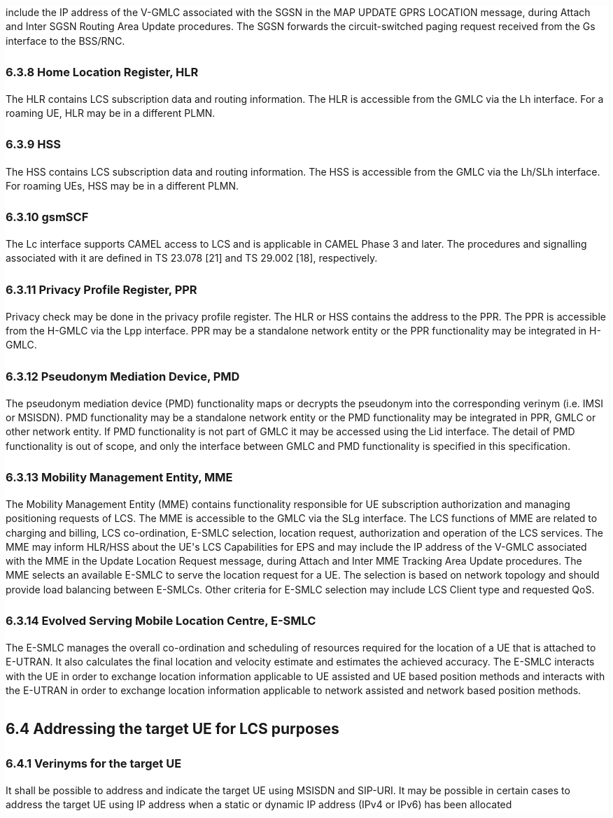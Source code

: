 include the IP address of the V-GMLC associated with the SGSN in the MAP
UPDATE GPRS LOCATION message, during Attach and Inter SGSN Routing Area Update
procedures.
The SGSN forwards the circuit-switched paging request received from the Gs
interface to the BSS/RNC.
### 6.3.8 Home Location Register, HLR
The HLR contains LCS subscription data and routing information. The HLR is
accessible from the GMLC via the Lh interface. For a roaming UE, HLR may be in
a different PLMN.
### 6.3.9 HSS
The HSS contains LCS subscription data and routing information. The HSS is
accessible from the GMLC via the Lh/SLh interface. For roaming UEs, HSS may be
in a different PLMN.
### 6.3.10 gsmSCF
The Lc interface supports CAMEL access to LCS and is applicable in CAMEL Phase
3 and later. The procedures and signalling associated with it are defined in
TS 23.078 [21] and TS 29.002 [18], respectively.
### 6.3.11 Privacy Profile Register, PPR
Privacy check may be done in the privacy profile register. The HLR or HSS
contains the address to the PPR. The PPR is accessible from the H-GMLC via the
Lpp interface. PPR may be a standalone network entity or the PPR functionality
may be integrated in H-GMLC.
### 6.3.12 Pseudonym Mediation Device, PMD
The pseudonym mediation device (PMD) functionality maps or decrypts the
pseudonym into the corresponding verinym (i.e. IMSI or MSISDN). PMD
functionality may be a standalone network entity or the PMD functionality may
be integrated in PPR, GMLC or other network entity. If PMD functionality is
not part of GMLC it may be accessed using the Lid interface. The detail of PMD
functionality is out of scope, and only the interface between GMLC and PMD
functionality is specified in this specification.
### 6.3.13 Mobility Management Entity, MME
The Mobility Management Entity (MME) contains functionality responsible for UE
subscription authorization and managing positioning requests of LCS. The MME
is accessible to the GMLC via the SLg interface. The LCS functions of MME are
related to charging and billing, LCS co-ordination, E-SMLC selection, location
request, authorization and operation of the LCS services.
The MME may inform HLR/HSS about the UE\'s LCS Capabilities for EPS and may
include the IP address of the V-GMLC associated with the MME in the Update
Location Request message, during Attach and Inter MME Tracking Area Update
procedures.
The MME selects an available E-SMLC to serve the location request for a UE.
The selection is based on network topology and should provide load balancing
between E-SMLCs. Other criteria for E-SMLC selection may include LCS Client
type and requested QoS.
### 6.3.14 Evolved Serving Mobile Location Centre, E-SMLC
The E-SMLC manages the overall co-ordination and scheduling of resources
required for the location of a UE that is attached to E-UTRAN. It also
calculates the final location and velocity estimate and estimates the achieved
accuracy. The E-SMLC interacts with the UE in order to exchange location
information applicable to UE assisted and UE based position methods and
interacts with the E-UTRAN in order to exchange location information
applicable to network assisted and network based position methods.
## 6.4 Addressing the target UE for LCS purposes
### 6.4.1 Verinyms for the target UE
It shall be possible to address and indicate the target UE using MSISDN and
SIP-URI. It may be possible in certain cases to address the target UE using IP
address when a static or dynamic IP address (IPv4 or IPv6) has been allocated